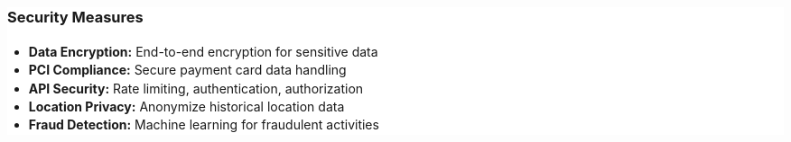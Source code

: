 ### **Security Measures**
- **Data Encryption:** End-to-end encryption for sensitive data
- **PCI Compliance:** Secure payment card data handling
- **API Security:** Rate limiting, authentication, authorization
- **Location Privacy:** Anonymize historical location data
- **Fraud Detection:** Machine learning for fraudulent activities 